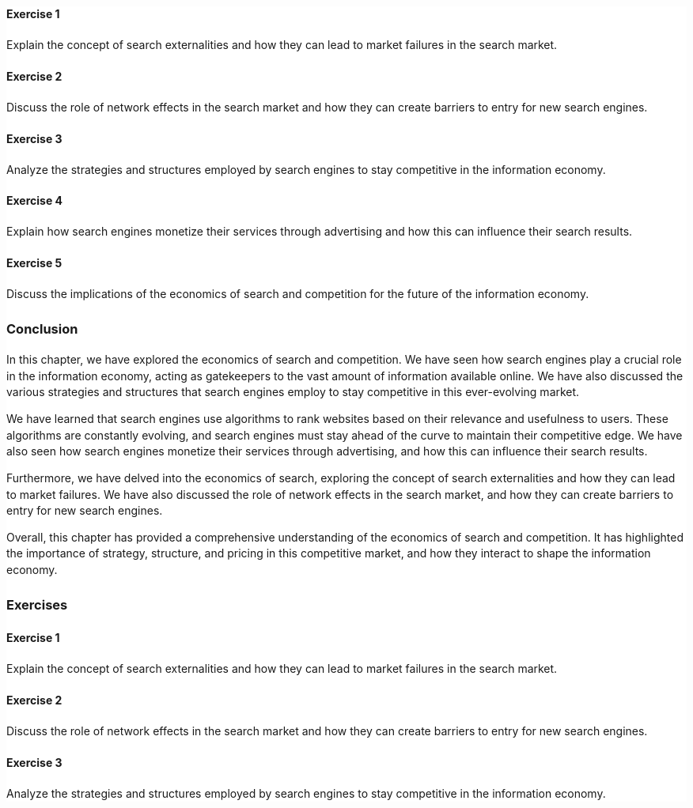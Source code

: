 #### Exercise 1
Explain the concept of search externalities and how they can lead to market failures in the search market.

#### Exercise 2
Discuss the role of network effects in the search market and how they can create barriers to entry for new search engines.

#### Exercise 3
Analyze the strategies and structures employed by search engines to stay competitive in the information economy.

#### Exercise 4
Explain how search engines monetize their services through advertising and how this can influence their search results.

#### Exercise 5
Discuss the implications of the economics of search and competition for the future of the information economy.


### Conclusion

In this chapter, we have explored the economics of search and competition. We have seen how search engines play a crucial role in the information economy, acting as gatekeepers to the vast amount of information available online. We have also discussed the various strategies and structures that search engines employ to stay competitive in this ever-evolving market.

We have learned that search engines use algorithms to rank websites based on their relevance and usefulness to users. These algorithms are constantly evolving, and search engines must stay ahead of the curve to maintain their competitive edge. We have also seen how search engines monetize their services through advertising, and how this can influence their search results.

Furthermore, we have delved into the economics of search, exploring the concept of search externalities and how they can lead to market failures. We have also discussed the role of network effects in the search market, and how they can create barriers to entry for new search engines.

Overall, this chapter has provided a comprehensive understanding of the economics of search and competition. It has highlighted the importance of strategy, structure, and pricing in this competitive market, and how they interact to shape the information economy.

### Exercises

#### Exercise 1
Explain the concept of search externalities and how they can lead to market failures in the search market.

#### Exercise 2
Discuss the role of network effects in the search market and how they can create barriers to entry for new search engines.

#### Exercise 3
Analyze the strategies and structures employed by search engines to stay competitive in the information economy.
